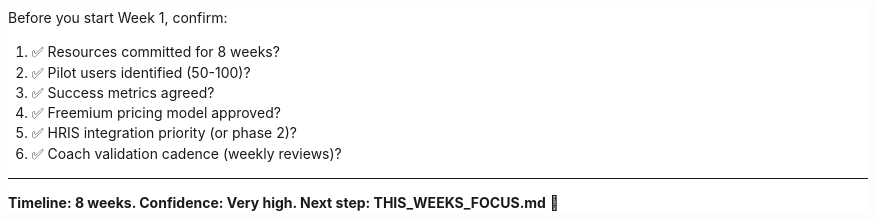 Before you start Week 1, confirm:

1. ✅ Resources committed for 8 weeks?
2. ✅ Pilot users identified (50-100)?
3. ✅ Success metrics agreed?
4. ✅ Freemium pricing model approved?
5. ✅ HRIS integration priority (or phase 2)?
6. ✅ Coach validation cadence (weekly reviews)?

---

**Timeline: 8 weeks. Confidence: Very high. Next step: THIS_WEEKS_FOCUS.md** 🚀
